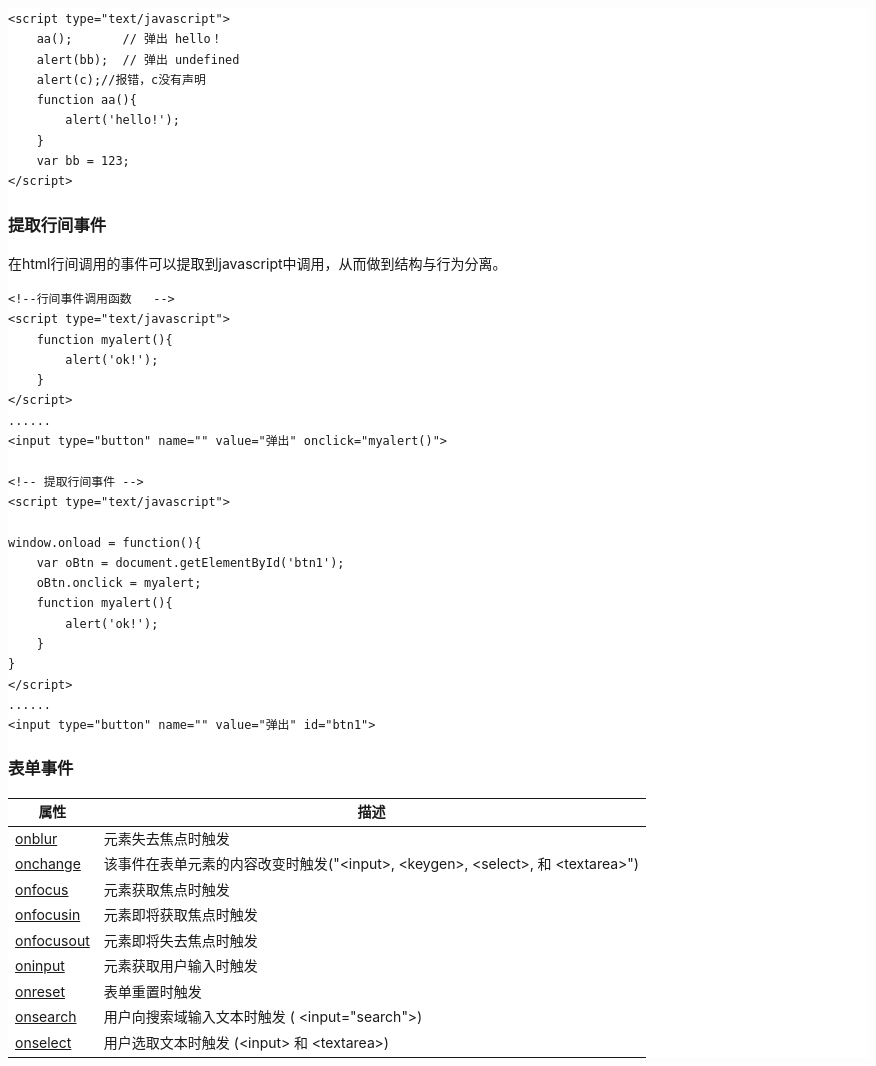 ```none
<script type="text/javascript">    
    aa();       // 弹出 hello！
    alert(bb);  // 弹出 undefined
    alert(c);//报错，c没有声明
    function aa(){
        alert('hello!');
    }
    var bb = 123;
</script>
```

### 提取行间事件

在html行间调用的事件可以提取到javascript中调用，从而做到结构与行为分离。

```none
<!--行间事件调用函数   -->
<script type="text/javascript">        
    function myalert(){
        alert('ok!');
    }
</script>
......
<input type="button" name="" value="弹出" onclick="myalert()">

<!-- 提取行间事件 -->
<script type="text/javascript">

window.onload = function(){
    var oBtn = document.getElementById('btn1');
    oBtn.onclick = myalert;
    function myalert(){
        alert('ok!');
    }
}    
</script>
......
<input type="button" name="" value="弹出" id="btn1">
```

### 表单事件

| 属性                                                         | 描述                                                         |
| ------------------------------------------------------------ | ------------------------------------------------------------ |
| [onblur](http://www.runoob.com/jsref/event-onblur.html)      | 元素失去焦点时触发                                           |
| [onchange](http://www.runoob.com/jsref/event-onchange.html)  | 该事件在表单元素的内容改变时触发("\<input>, \<keygen>, \<select>, 和 \<textarea>") |
| [onfocus](http://www.runoob.com/jsref/event-onfocus.html)    | 元素获取焦点时触发                                           |
| [onfocusin](http://www.runoob.com/jsref/event-onfocusin.html) | 元素即将获取焦点时触发                                       |
| [onfocusout](http://www.runoob.com/jsref/event-onfocusout.html) | 元素即将失去焦点时触发                                       |
| [oninput](http://www.runoob.com/jsref/event-oninput.html)    | 元素获取用户输入时触发                                       |
| [onreset](http://www.runoob.com/jsref/event-onreset.html)    | 表单重置时触发                                               |
| [onsearch](http://www.runoob.com/jsref/event-onsearch.html)  | 用户向搜索域输入文本时触发 ( <input="search">)               |
| [onselect](http://www.runoob.com/jsref/event-onselect.html)  | 用户选取文本时触发 (\<input> 和 \<textarea>)                 |
